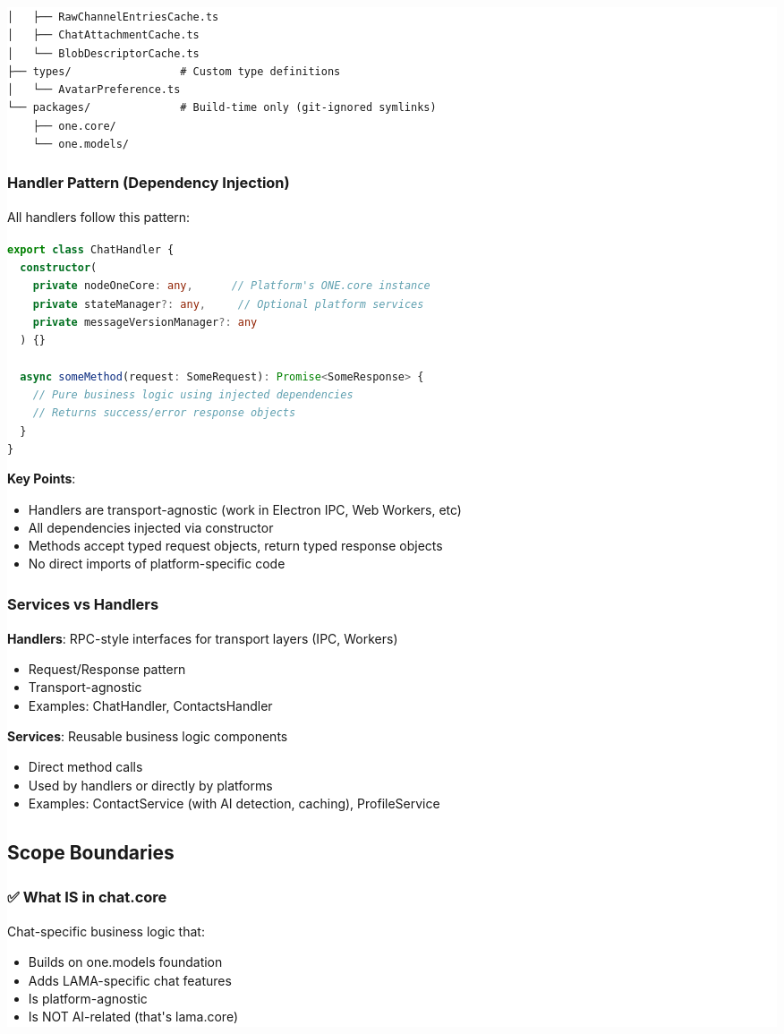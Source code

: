 ```
│   ├── RawChannelEntriesCache.ts
│   ├── ChatAttachmentCache.ts
│   └── BlobDescriptorCache.ts
├── types/                 # Custom type definitions
│   └── AvatarPreference.ts
└── packages/              # Build-time only (git-ignored symlinks)
    ├── one.core/
    └── one.models/
```

### Handler Pattern (Dependency Injection)

All handlers follow this pattern:

```typescript
export class ChatHandler {
  constructor(
    private nodeOneCore: any,      // Platform's ONE.core instance
    private stateManager?: any,     // Optional platform services
    private messageVersionManager?: any
  ) {}

  async someMethod(request: SomeRequest): Promise<SomeResponse> {
    // Pure business logic using injected dependencies
    // Returns success/error response objects
  }
}
```

**Key Points**:
- Handlers are transport-agnostic (work in Electron IPC, Web Workers, etc)
- All dependencies injected via constructor
- Methods accept typed request objects, return typed response objects
- No direct imports of platform-specific code

### Services vs Handlers

**Handlers**: RPC-style interfaces for transport layers (IPC, Workers)
- Request/Response pattern
- Transport-agnostic
- Examples: ChatHandler, ContactsHandler

**Services**: Reusable business logic components
- Direct method calls
- Used by handlers or directly by platforms
- Examples: ContactService (with AI detection, caching), ProfileService

## Scope Boundaries

### ✅ What IS in chat.core

Chat-specific business logic that:
- Builds on one.models foundation
- Adds LAMA-specific chat features
- Is platform-agnostic
- Is NOT AI-related (that's lama.core)
